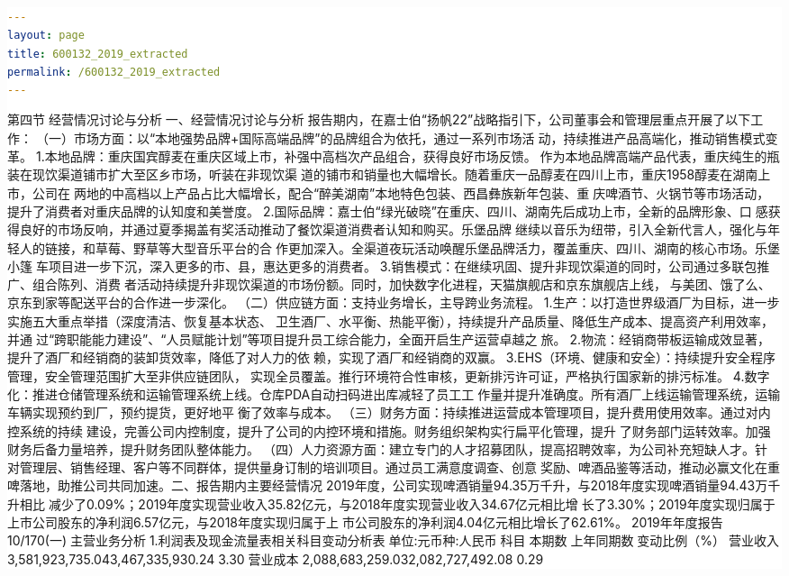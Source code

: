 ```yaml
---
layout: page
title: 600132_2019_extracted
permalink: /600132_2019_extracted
---
```


第四节
经营情况讨论与分析
一、经营情况讨论与分析
报告期内，在嘉士伯“扬帆22”战略指引下，公司董事会和管理层重点开展了以下工作：
（一）市场方面：以“本地强势品牌+国际高端品牌”的品牌组合为依托，通过一系列市场活
动，持续推进产品高端化，推动销售模式变革。
1.本地品牌：重庆国宾醇麦在重庆区域上市，补强中高档次产品组合，获得良好市场反馈。
作为本地品牌高端产品代表，重庆纯生的瓶装在现饮渠道铺市扩大至区乡市场，听装在非现饮渠
道的铺市和销量也大幅增长。随着重庆一品醇麦在四川上市，重庆1958醇麦在湖南上市，公司在
两地的中高档以上产品占比大幅增长，配合“醉美湖南”本地特色包装、西昌彝族新年包装、重
庆啤酒节、火锅节等市场活动，提升了消费者对重庆品牌的认知度和美誉度。
2.国际品牌：嘉士伯“绿光破晓”在重庆、四川、湖南先后成功上市，全新的品牌形象、口
感获得良好的市场反响，并通过夏季揭盖有奖活动推动了餐饮渠道消费者认知和购买。乐堡品牌
继续以音乐为纽带，引入全新代言人，强化与年轻人的链接，和草莓、野草等大型音乐平台的合
作更加深入。全渠道夜玩活动唤醒乐堡品牌活力，覆盖重庆、四川、湖南的核心市场。乐堡小篷
车项目进一步下沉，深入更多的市、县，惠达更多的消费者。
3.销售模式：在继续巩固、提升非现饮渠道的同时，公司通过多联包推广、组合陈列、消费
者活动持续提升非现饮渠道的市场份额。同时，加快数字化进程，天猫旗舰店和京东旗舰店上线，
与美团、饿了么、京东到家等配送平台的合作进一步深化。
（二）供应链方面：支持业务增长，主导跨业务流程。
1.生产：以打造世界级酒厂为目标，进一步实施五大重点举措（深度清洁、恢复基本状态、
卫生酒厂、水平衡、热能平衡），持续提升产品质量、降低生产成本、提高资产利用效率，并通
过“跨职能能力建设”、“人员赋能计划”等项目提升员工综合能力，全面开启生产运营卓越之
旅。
2.物流：经销商带板运输成效显著，提升了酒厂和经销商的装卸货效率，降低了对人力的依
赖，实现了酒厂和经销商的双赢。
3.EHS（环境、健康和安全）：持续提升安全程序管理，安全管理范围扩大至非供应链团队，
实现全员覆盖。推行环境符合性审核，更新排污许可证，严格执行国家新的排污标准。
4.数字化：推进仓储管理系统和运输管理系统上线。仓库PDA自动扫码进出库减轻了员工工
作量并提升准确度。所有酒厂上线运输管理系统，运输车辆实现预约到厂，预约提货，更好地平
衡了效率与成本。
（三）财务方面：持续推进运营成本管理项目，提升费用使用效率。通过对内控系统的持续
建设，完善公司内控制度，提升了公司的内控环境和措施。财务组织架构实行扁平化管理，提升
了财务部门运转效率。加强财务后备力量培养，提升财务团队整体能力。
（四）人力资源方面：建立专门的人才招募团队，提高招聘效率，为公司补充短缺人才。针
对管理层、销售经理、客户等不同群体，提供量身订制的培训项目。通过员工满意度调查、创意
奖励、啤酒品鉴等活动，推动必赢文化在重啤落地，助推公司共同加速。二、报告期内主要经营情况
2019年度，公司实现啤酒销量94.35万千升，与2018年度实现啤酒销量94.43万千升相比
减少了0.09%；2019年度实现营业收入35.82亿元，与2018年度实现营业收入34.67亿元相比增
长了3.30%；2019年度实现归属于上市公司股东的净利润6.57亿元，与2018年度实现归属于上
市公司股东的净利润4.04亿元相比增长了62.61%。
2019年年度报告
10/170(一)
主营业务分析
1.利润表及现金流量表相关科目变动分析表
单位:元币种:人民币
科目
本期数
上年同期数
变动比例（%）
营业收入
3,581,923,735.043,467,335,930.24
3.30
营业成本
2,088,683,259.032,082,727,492.08
0.29